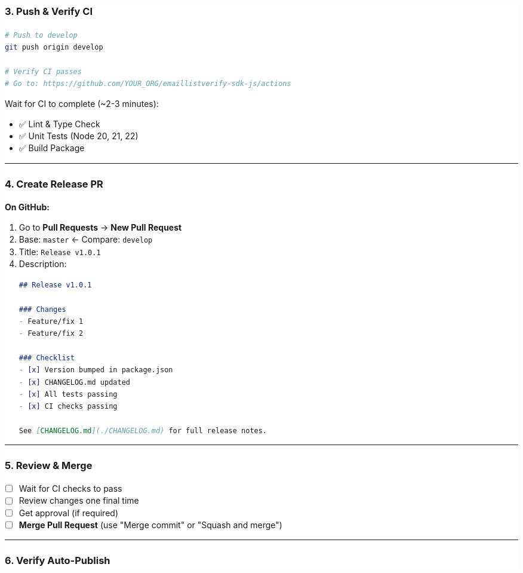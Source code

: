 
### 3. Push & Verify CI

```bash
# Push to develop
git push origin develop

# Verify CI passes
# Go to: https://github.com/YOUR_ORG/emaillistverify-sdk-js/actions
```

Wait for CI to complete (~2-3 minutes):
- ✅ Lint & Type Check
- ✅ Unit Tests (Node 20, 21, 22)
- ✅ Build Package

---

### 4. Create Release PR

**On GitHub:**

1. Go to **Pull Requests** → **New Pull Request**
2. Base: `master` ← Compare: `develop`
3. Title: `Release v1.0.1`
4. Description:
   ```markdown
   ## Release v1.0.1

   ### Changes
   - Feature/fix 1
   - Feature/fix 2

   ### Checklist
   - [x] Version bumped in package.json
   - [x] CHANGELOG.md updated
   - [x] All tests passing
   - [x] CI checks passing

   See [CHANGELOG.md](./CHANGELOG.md) for full release notes.
   ```

---

### 5. Review & Merge

- [ ] Wait for CI checks to pass
- [ ] Review changes one final time
- [ ] Get approval (if required)
- [ ] **Merge Pull Request** (use "Merge commit" or "Squash and merge")

---

### 6. Verify Auto-Publish
